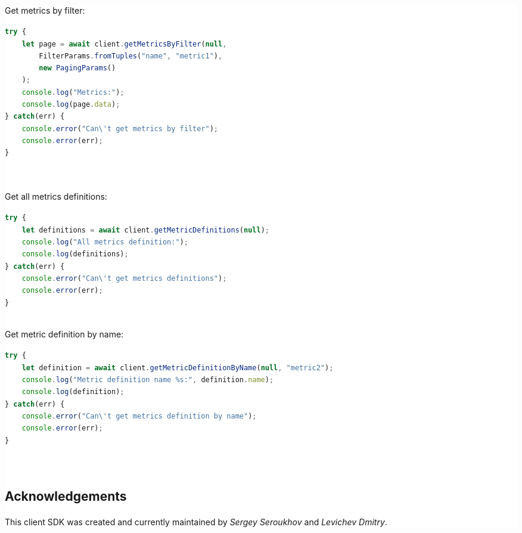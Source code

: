 Get metrics by filter:
```typescript    
try {
    let page = await client.getMetricsByFilter(null,
        FilterParams.fromTuples("name", "metric1"),
        new PagingParams()
    );
    console.log("Metrics:");
    console.log(page.data);
} catch(err) {
    console.error("Can\'t get metrics by filter");
    console.error(err);
}

    
```

Get all metrics definitions:
```typescript
try {
    let definitions = await client.getMetricDefinitions(null);
    console.log("All metrics definition:");
    console.log(definitions);
} catch(err) {
    console.error("Can\'t get metrics definitions");
    console.error(err);
}
    
```

Get metric definition by name:
```typescript
try {
    let definition = await client.getMetricDefinitionByName(null, "metric2");
    console.log("Metric definition name %s:", definition.name);
    console.log(definition);
} catch(err) {
    console.error("Can\'t get metrics definition by name");
    console.error(err);
} 
              
    
```

## Acknowledgements

This client SDK was created and currently maintained by *Sergey Seroukhov* and *Levichev Dmitry*.
